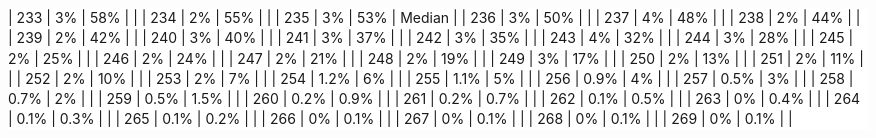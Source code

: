 | 233 | 3% | 58% |  |
| 234 | 2% | 55% |  |
| 235 | 3% | 53% | Median |
| 236 | 3% | 50% |  |
| 237 | 4% | 48% |  |
| 238 | 2% | 44% |  |
| 239 | 2% | 42% |  |
| 240 | 3% | 40% |  |
| 241 | 3% | 37% |  |
| 242 | 3% | 35% |  |
| 243 | 4% | 32% |  |
| 244 | 3% | 28% |  |
| 245 | 2% | 25% |  |
| 246 | 2% | 24% |  |
| 247 | 2% | 21% |  |
| 248 | 2% | 19% |  |
| 249 | 3% | 17% |  |
| 250 | 2% | 13% |  |
| 251 | 2% | 11% |  |
| 252 | 2% | 10% |  |
| 253 | 2% | 7% |  |
| 254 | 1.2% | 6% |  |
| 255 | 1.1% | 5% |  |
| 256 | 0.9% | 4% |  |
| 257 | 0.5% | 3% |  |
| 258 | 0.7% | 2% |  |
| 259 | 0.5% | 1.5% |  |
| 260 | 0.2% | 0.9% |  |
| 261 | 0.2% | 0.7% |  |
| 262 | 0.1% | 0.5% |  |
| 263 | 0% | 0.4% |  |
| 264 | 0.1% | 0.3% |  |
| 265 | 0.1% | 0.2% |  |
| 266 | 0% | 0.1% |  |
| 267 | 0% | 0.1% |  |
| 268 | 0% | 0.1% |  |
| 269 | 0% | 0.1% |  |